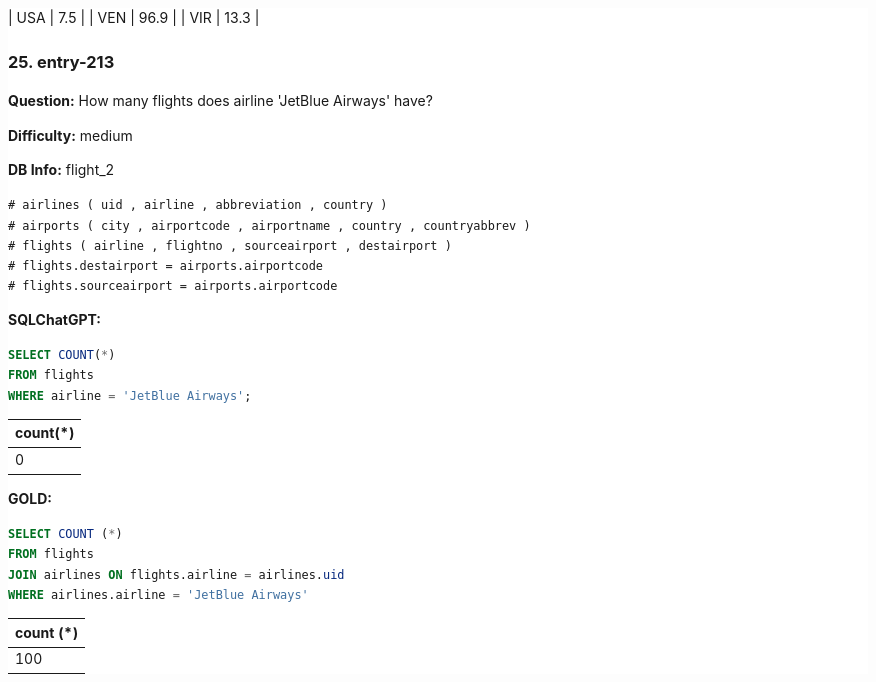 | USA | 7.5 |
| VEN | 96.9 |
| VIR | 13.3 |

### 25. entry-213
**Question:** How many flights does airline 'JetBlue Airways' have?

**Difficulty:** medium

**DB Info:** flight_2
```
# airlines ( uid , airline , abbreviation , country )
# airports ( city , airportcode , airportname , country , countryabbrev )
# flights ( airline , flightno , sourceairport , destairport )
# flights.destairport = airports.airportcode
# flights.sourceairport = airports.airportcode
```
**SQLChatGPT:**
```sql
SELECT COUNT(*)
FROM flights
WHERE airline = 'JetBlue Airways';
```
| count(*) |
| --- |
| 0 |

**GOLD:**
```sql
SELECT COUNT (*)
FROM flights
JOIN airlines ON flights.airline = airlines.uid
WHERE airlines.airline = 'JetBlue Airways'
```

| count (*) |
| --- |
| 100 |

